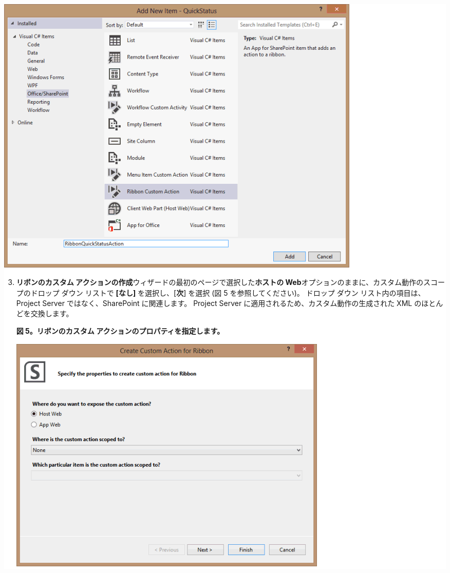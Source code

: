    ![リボンのカスタム アクションを追加します。](media/pj15_CreateStatusingApp_AddRibbonCustomAction.gif "リボンのカスタム アクションを追加します。")
  
3. **リボンのカスタム アクションの作成**ウィザードの最初のページで選択した**ホストの Web**オプションのままに、カスタム動作のスコープのドロップ ダウン リストで **[なし]** を選択し、[**次**] を選択 (図 5 を参照してください)。 ドロップ ダウン リスト内の項目は、Project Server ではなく、SharePoint に関連します。 Project Server に適用されるため、カスタム動作の生成された XML のほとんどを交換します。 
    
   **図 5。リボンのカスタム アクションのプロパティを指定します。**

   ![リボンのカスタム アクションのプロパティを指定します。](media/pj15_CreateStatusingApp_RibbonCustomAction2.gif "リボンのカスタム アクションのプロパティを指定します。")
  
